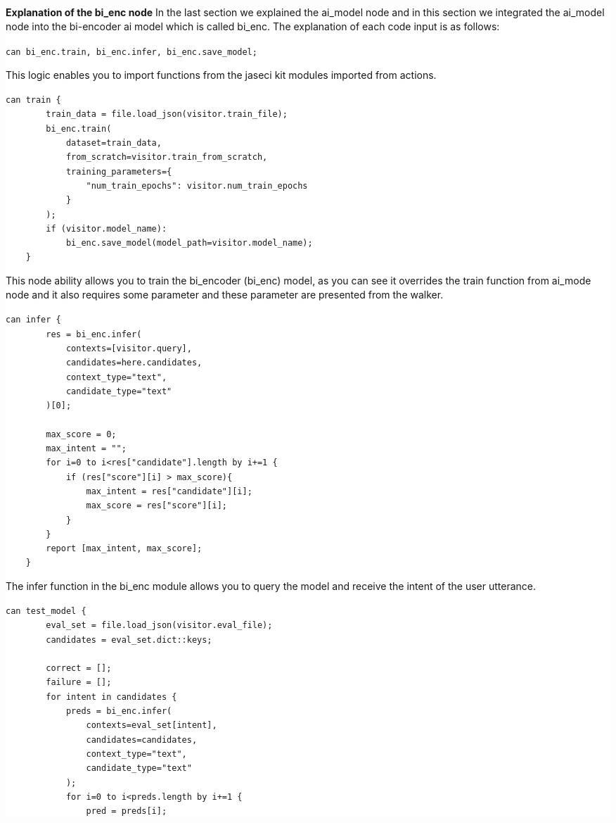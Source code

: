 **Explanation of the bi_enc node**
In the last section we explained the ai_model node and in this section we integrated the ai_model node into the bi-encoder ai model which is called bi_enc. The explanation of each code input is as follows:

```
can bi_enc.train, bi_enc.infer, bi_enc.save_model;
```
This logic enables you to import functions from the jaseci kit modules imported from actions.

```
can train {
        train_data = file.load_json(visitor.train_file);
        bi_enc.train(
            dataset=train_data,
            from_scratch=visitor.train_from_scratch,
            training_parameters={
                "num_train_epochs": visitor.num_train_epochs
            }
        );
        if (visitor.model_name):
            bi_enc.save_model(model_path=visitor.model_name);
    }
```
This node ability allows you to train the bi_encoder (bi_enc) model, as you can see it overrides the train function from ai_mode node and it also requires some parameter and these parameter are presented from the walker.

```
can infer {
        res = bi_enc.infer(
            contexts=[visitor.query],
            candidates=here.candidates,
            context_type="text",
            candidate_type="text"
        )[0];

        max_score = 0;
        max_intent = "";
        for i=0 to i<res["candidate"].length by i+=1 {
            if (res["score"][i] > max_score){
                max_intent = res["candidate"][i];
                max_score = res["score"][i];
            }
        }
        report [max_intent, max_score];
    }
```
The infer function in the bi_enc module allows you to query the model and receive the intent of the user utterance.

```
can test_model {
        eval_set = file.load_json(visitor.eval_file);
        candidates = eval_set.dict::keys;

        correct = [];
        failure = [];
        for intent in candidates {
            preds = bi_enc.infer(
                contexts=eval_set[intent],
                candidates=candidates,
                context_type="text",
                candidate_type="text"
            );
            for i=0 to i<preds.length by i+=1 {
                pred = preds[i];
```